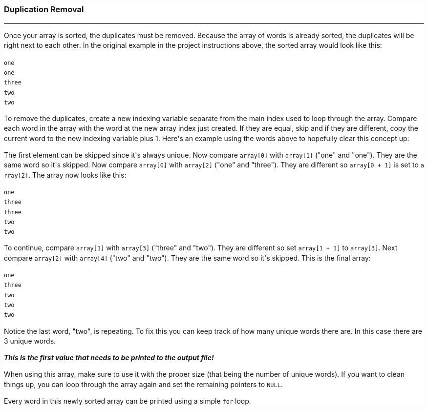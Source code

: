 ### **Duplication Removal**

***

Once your array is sorted, the duplicates must be removed. Because the array of words is already sorted, the duplicates will be right next to each other. In the original example in the project instructions above, the sorted array would look like this:

```
one
one
three
two
two
```

To remove the duplicates, create a new indexing variable separate from the main index used to loop through the array. Compare each word in the array with the word at the new array index just created. If they are equal, skip and if they are different, copy the current word to the new indexing variable plus 1. Here's an example using the words above to hopefully clear this concept up:

The first element can be skipped since it's always unique. Now compare `array[0]` with `array[1]` ("one" and "one"). They are the same word so it's skipped. Now compare `array[0]` with `array[2]` ("one" and "three"). They are different so `array[0 + 1]` is set to `array[2]`. The array now looks like this:

```
one
three
three
two
two
```

To continue, compare `array[1]` with `array[3]` ("three" and "two"). They are different so set `array[1 + 1]` to `array[3]`. Next compare `array[2]` with `array[4]` ("two" and "two"). They are the same word so it's skipped. This is the final array:

```
one
three
two
two
two
```

Notice the last word, "two", is repeating. To fix this you can keep track of how many unique words there are. In this case there are 3 unique words. 

***This is the first value that needs to be printed to the output file!***

When using this array, make sure to use it with the proper size (that being the number of unique words).
If you want to clean things up, you can loop through the array again and set the remaining pointers to `NULL`.

Every word in this newly sorted array can be printed using a simple `for` loop.
